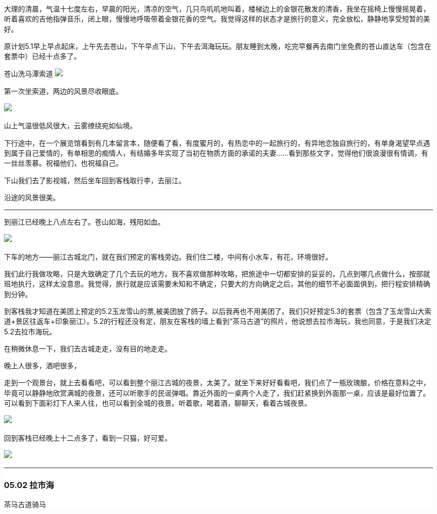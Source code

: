 大理的清晨，气温十七度左右，早晨的阳光，清凉的空气，几只鸟叽叽地叫着，楼梯边上的金银花散发的清香，我坐在摇椅上慢慢摇晃着，听着喜欢的吉他指弹音乐，闭上眼，慢慢地呼吸带着金银花香的空气。我觉得这样的状态才是旅行的意义，完全放松，静静地享受短暂的美好。

原计划5.1早上早点起床，上午先去苍山，下午早点下山，下午去洱海玩玩。朋友睡到太晚，吃完早餐再去南门坐免费的苍山直达车（包含在套票中）已经十点多了。

苍山洗马潭索道
![](https://www.hualigs.cn/image/60950574534cc.jpg)


第一次坐索道，两边的风景尽收眼底。

![](https://www.hualigs.cn/image/609505731d37e.jpg)

山上气温很低风很大，云雾缭绕宛如仙境。


下行途中，在一个展览馆看到有几本留言本，随便看了看，有度蜜月的，有热恋中的一起旅行的，有异地恋独自旅行的，有单身渴望早点遇到属于自己爱情的，有单相思的痴情人，有结婚多年实现了当初在物质方面的承诺的夫妻......看到那些文字，觉得他们很浪漫很有情调，有一丝丝羡慕。祝福他们，也祝福自己。


下山我们去了影视城，然后坐车回到客栈取行李，去丽江。


沿途的风景很美。

---

到丽江已经晚上八点左右了。苍山如海，残阳如血。

![](https://www.hualigs.cn/image/609505739f15e.jpg)


下车的地方——丽江古城北门，就在我们预定的客栈旁边。我们住二楼，中间有小水车，有花，环境很好。

我们此行我做攻略，只是大致确定了几个去玩的地方。我不喜欢做那种攻略，把旅途中一切都安排的妥妥的，几点到哪几点做什么，按部就班地执行，这样太没意思。我觉得，旅行就是应该需要未知和不确定，只要大的方向确定之后，其他的细节不必面面俱到，把行程安排精确到分钟。

到客栈我才知道在美团上预定的5.2玉龙雪山的票,被美团放了鸽子。以后我再也不用美团了。我们只好预定5.3的套票（包含了玉龙雪山大索道+景区往返车+印象丽江）。5.2的行程还没有定，朋友在客栈的墙上看到“茶马古道”的照片，他说想去拉市海玩，我也同意，于是我们决定5.2去拉市海玩。

在稍微休息一下，我们去古城走走，没有目的地走走。

晚上人很多，酒吧很多，

走到一个观景台，就上去看看吧，可以看到整个丽江古城的夜景，太美了。就坐下来好好看看吧，我们点了一瓶玫瑰酿，价格在意料之中，毕竟可以静静地欣赏满城的夜景，还可以听歌手的民谣弹唱。靠近外面的一桌两个人走了，我们赶紧换到外面那一桌，应该是最好位置了。可以看到下面彩灯下人来人往，也可以看到全城的夜景。听着歌，喝着酒，聊聊天，看着古城夜景。

![](https://www.hualigs.cn/image/60950574359a5.jpg)


回到客栈已经晚上十二点多了，看到一只猫，好可爱。

![](https://www.hualigs.cn/image/60950573a4002.jpg)


---

### 05.02 拉市海

茶马古道骑马
